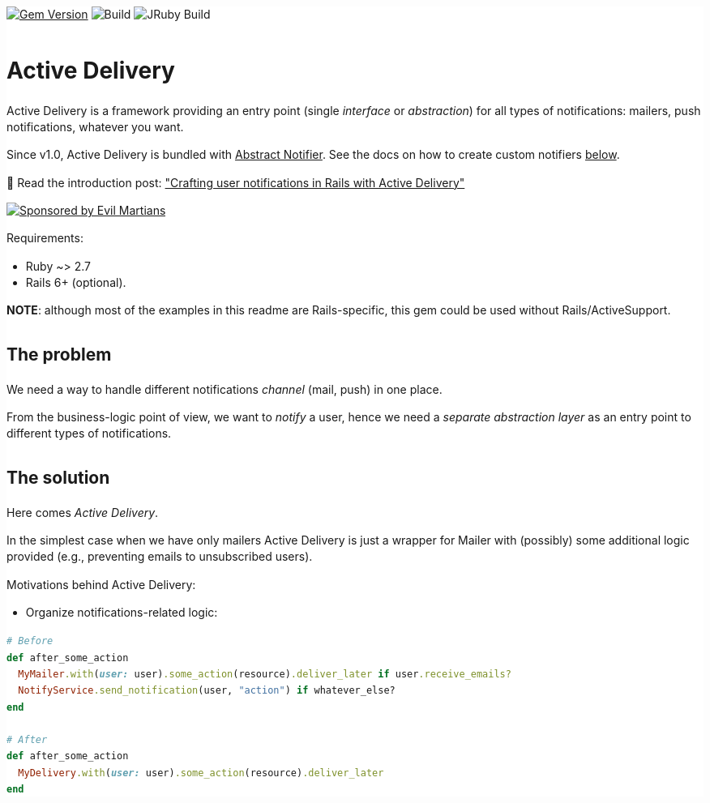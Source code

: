 [![Gem Version](https://badge.fury.io/rb/active_delivery.svg)](https://badge.fury.io/rb/active_delivery)
![Build](https://github.com/palkan/active_delivery/workflows/Build/badge.svg)
![JRuby Build](https://github.com/palkan/active_delivery/workflows/JRuby%20Build/badge.svg)

# Active Delivery

Active Delivery is a framework providing an entry point (single _interface_ or _abstraction_) for all types of notifications: mailers, push notifications, whatever you want.

Since v1.0, Active Delivery is bundled with [Abstract Notifier](https://github.com/palkan/abstract_notifier). See the docs on how to create custom notifiers [below](#abstract-notifier).

📖 Read the introduction post: ["Crafting user notifications in Rails with Active Delivery"](https://evilmartians.com/chronicles/crafting-user-notifications-in-rails-with-active-delivery)

<a href="https://evilmartians.com/?utm_source=action_policy">
<img src="https://evilmartians.com/badges/sponsored-by-evil-martians.svg" alt="Sponsored by Evil Martians" width="236" height="54"></a>

Requirements:

- Ruby ~> 2.7
- Rails 6+ (optional).

**NOTE**: although most of the examples in this readme are Rails-specific, this gem could be used without Rails/ActiveSupport.

## The problem

We need a way to handle different notifications _channel_ (mail, push) in one place.

From the business-logic point of view, we want to _notify_ a user, hence we need a _separate abstraction layer_ as an entry point to different types of notifications.

## The solution

Here comes _Active Delivery_.

In the simplest case when we have only mailers Active Delivery is just a wrapper for Mailer with (possibly) some additional logic provided (e.g., preventing emails to unsubscribed users).

Motivations behind Active Delivery:

- Organize notifications-related logic:

```ruby
# Before
def after_some_action
  MyMailer.with(user: user).some_action(resource).deliver_later if user.receive_emails?
  NotifyService.send_notification(user, "action") if whatever_else?
end

# After
def after_some_action
  MyDelivery.with(user: user).some_action(resource).deliver_later
end
```
